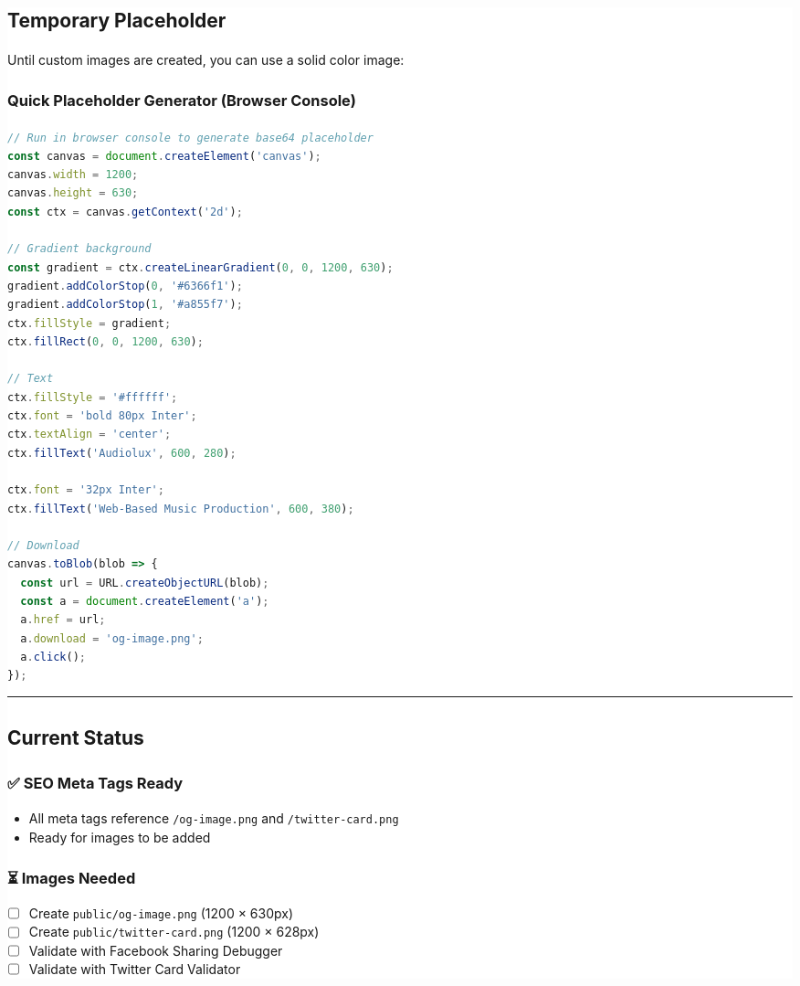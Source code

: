 
## Temporary Placeholder

Until custom images are created, you can use a solid color image:

### Quick Placeholder Generator (Browser Console)
```javascript
// Run in browser console to generate base64 placeholder
const canvas = document.createElement('canvas');
canvas.width = 1200;
canvas.height = 630;
const ctx = canvas.getContext('2d');

// Gradient background
const gradient = ctx.createLinearGradient(0, 0, 1200, 630);
gradient.addColorStop(0, '#6366f1');
gradient.addColorStop(1, '#a855f7');
ctx.fillStyle = gradient;
ctx.fillRect(0, 0, 1200, 630);

// Text
ctx.fillStyle = '#ffffff';
ctx.font = 'bold 80px Inter';
ctx.textAlign = 'center';
ctx.fillText('Audiolux', 600, 280);

ctx.font = '32px Inter';
ctx.fillText('Web-Based Music Production', 600, 380);

// Download
canvas.toBlob(blob => {
  const url = URL.createObjectURL(blob);
  const a = document.createElement('a');
  a.href = url;
  a.download = 'og-image.png';
  a.click();
});
```

---

## Current Status

### ✅ SEO Meta Tags Ready
- All meta tags reference `/og-image.png` and `/twitter-card.png`
- Ready for images to be added

### ⏳ Images Needed
- [ ] Create `public/og-image.png` (1200 × 630px)
- [ ] Create `public/twitter-card.png` (1200 × 628px)
- [ ] Validate with Facebook Sharing Debugger
- [ ] Validate with Twitter Card Validator
